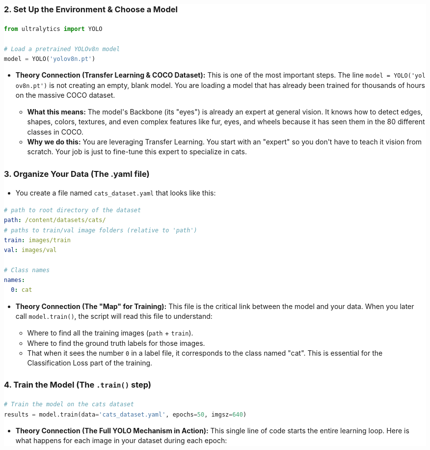 ### 2. Set Up the Environment & Choose a Model

```python
from ultralytics import YOLO

# Load a pretrained YOLOv8n model
model = YOLO('yolov8n.pt')
````

* **Theory Connection (Transfer Learning & COCO Dataset):**
  This is one of the most important steps. The line `model = YOLO('yolov8n.pt')` is not creating an empty, blank model. You are loading a model that has already been trained for thousands of hours on the massive COCO dataset.

  * **What this means:** The model's Backbone (its "eyes") is already an expert at general vision. It knows how to detect edges, shapes, colors, textures, and even complex features like fur, eyes, and wheels because it has seen them in the 80 different classes in COCO.
  * **Why we do this:** You are leveraging Transfer Learning. You start with an "expert" so you don't have to teach it vision from scratch. Your job is just to fine-tune this expert to specialize in cats.

### 3. Organize Your Data (The .yaml file)

* You create a file named `cats_dataset.yaml` that looks like this:

```yaml
# path to root directory of the dataset
path: /content/datasets/cats/
# paths to train/val image folders (relative to 'path')
train: images/train
val: images/val

# Class names
names:
  0: cat
```

* **Theory Connection (The "Map" for Training):**
  This file is the critical link between the model and your data. When you later call `model.train()`, the script will read this file to understand:

  * Where to find all the training images (`path` + `train`).
  * Where to find the ground truth labels for those images.
  * That when it sees the number `0` in a label file, it corresponds to the class named "cat". This is essential for the Classification Loss part of the training.

### 4. Train the Model (The `.train()` step)

```python
# Train the model on the cats dataset
results = model.train(data='cats_dataset.yaml', epochs=50, imgsz=640)
```

* **Theory Connection (The Full YOLO Mechanism in Action):**
  This single line of code starts the entire learning loop. Here is what happens for each image in your dataset during each epoch:

